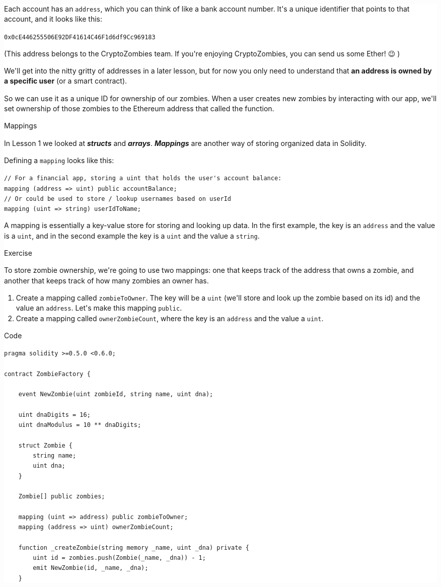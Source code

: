 Each account has an `address`, which you can think of like a bank account number. It's a unique identifier that points to that account, and it looks like this:

`0x0cE446255506E92DF41614C46F1d6df9Cc969183`

(This address belongs to the CryptoZombies team. If you're enjoying CryptoZombies, you can send us some Ether! 😉 )

We'll get into the nitty gritty of addresses in a later lesson, but for now you only need to understand that **an address is owned by a specific user** (or a smart contract).

So we can use it as a unique ID for ownership of our zombies. When a user creates new zombies by interacting with our app, we'll set ownership of those zombies to the Ethereum address that called the function.

Mappings

In Lesson 1 we looked at ***structs*** and ***arrays***. ***Mappings*** are another way of storing organized data in Solidity.

Defining a `mapping` looks like this:

```solidity
// For a financial app, storing a uint that holds the user's account balance:
mapping (address => uint) public accountBalance;
// Or could be used to store / lookup usernames based on userId
mapping (uint => string) userIdToName;

```

A mapping is essentially a key-value store for storing and looking up data. In the first example, the key is an `address` and the value is a `uint`, and in the second example the key is a `uint` and the value a `string`.

Exercise

To store zombie ownership, we're going to use two mappings: one that keeps track of the address that owns a zombie, and another that keeps track of how many zombies an owner has.

1. Create a mapping called `zombieToOwner`. The key will be a `uint` (we'll store and look up the zombie based on its id) and the value an `address`. Let's make this mapping `public`.
2. Create a mapping called `ownerZombieCount`, where the key is an `address` and the value a `uint`.

Code

```solidity
pragma solidity >=0.5.0 <0.6.0;

contract ZombieFactory {

    event NewZombie(uint zombieId, string name, uint dna);

    uint dnaDigits = 16;
    uint dnaModulus = 10 ** dnaDigits;

    struct Zombie {
        string name;
        uint dna;
    }

    Zombie[] public zombies;

    mapping (uint => address) public zombieToOwner;
    mapping (address => uint) ownerZombieCount;

    function _createZombie(string memory _name, uint _dna) private {
        uint id = zombies.push(Zombie(_name, _dna)) - 1;
        emit NewZombie(id, _name, _dna);
    }
```